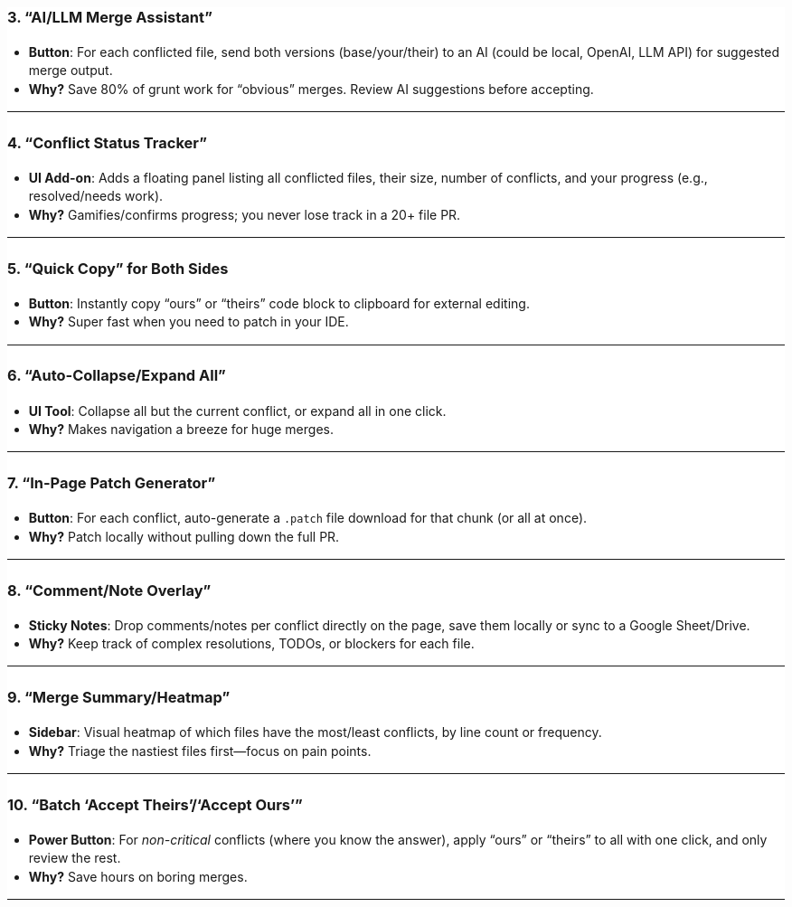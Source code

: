 
### 3. **“AI/LLM Merge Assistant”**
- **Button**: For each conflicted file, send both versions (base/your/their) to an AI (could be local, OpenAI, LLM API) for suggested merge output.
- **Why?** Save 80% of grunt work for “obvious” merges. Review AI suggestions before accepting.

---

### 4. **“Conflict Status Tracker”**
- **UI Add-on**: Adds a floating panel listing all conflicted files, their size, number of conflicts, and your progress (e.g., resolved/needs work).
- **Why?** Gamifies/confirms progress; you never lose track in a 20+ file PR.

---

### 5. **“Quick Copy” for Both Sides**
- **Button**: Instantly copy “ours” or “theirs” code block to clipboard for external editing.
- **Why?** Super fast when you need to patch in your IDE.

---

### 6. **“Auto-Collapse/Expand All”**
- **UI Tool**: Collapse all but the current conflict, or expand all in one click.
- **Why?** Makes navigation a breeze for huge merges.

---

### 7. **“In-Page Patch Generator”**
- **Button**: For each conflict, auto-generate a `.patch` file download for that chunk (or all at once).
- **Why?** Patch locally without pulling down the full PR.

---

### 8. **“Comment/Note Overlay”**
- **Sticky Notes**: Drop comments/notes per conflict directly on the page, save them locally or sync to a Google Sheet/Drive.
- **Why?** Keep track of complex resolutions, TODOs, or blockers for each file.

---

### 9. **“Merge Summary/Heatmap”**
- **Sidebar**: Visual heatmap of which files have the most/least conflicts, by line count or frequency.
- **Why?** Triage the nastiest files first—focus on pain points.

---

### 10. **“Batch ‘Accept Theirs’/‘Accept Ours’”**
- **Power Button**: For *non-critical* conflicts (where you know the answer), apply “ours” or “theirs” to all with one click, and only review the rest.
- **Why?** Save hours on boring merges.

---